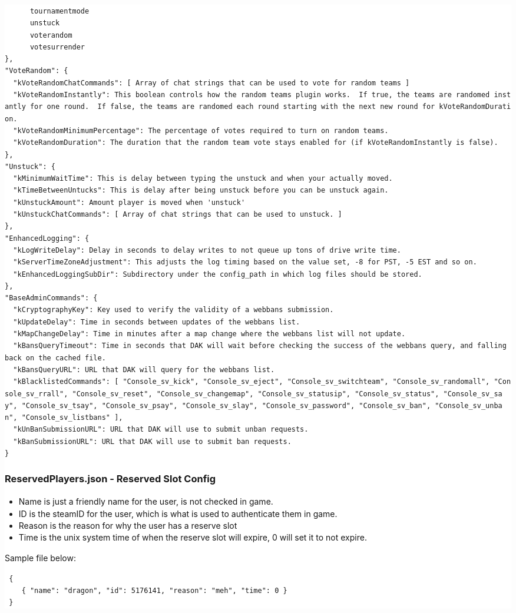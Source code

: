 ```
	  tournamentmode
	  unstuck
	  voterandom
	  votesurrender
},
"VoteRandom": {
  "kVoteRandomChatCommands": [ Array of chat strings that can be used to vote for random teams ]
  "kVoteRandomInstantly": This boolean controls how the random teams plugin works.  If true, the teams are randomed instantly for one round.  If false, the teams are randomed each round starting with the next new round for kVoteRandomDuration.
  "kVoteRandomMinimumPercentage": The percentage of votes required to turn on random teams.
  "kVoteRandomDuration": The duration that the random team vote stays enabled for (if kVoteRandomInstantly is false).
},
"Unstuck": {
  "kMinimumWaitTime": This is delay between typing the unstuck and when your actually moved.
  "kTimeBetweenUntucks": This is delay after being unstuck before you can be unstuck again.
  "kUnstuckAmount": Amount player is moved when 'unstuck'
  "kUnstuckChatCommands": [ Array of chat strings that can be used to unstuck. ]
},
"EnhancedLogging": {
  "kLogWriteDelay": Delay in seconds to delay writes to not queue up tons of drive write time.
  "kServerTimeZoneAdjustment": This adjusts the log timing based on the value set, -8 for PST, -5 EST and so on.
  "kEnhancedLoggingSubDir": Subdirectory under the config_path in which log files should be stored.
},
"BaseAdminCommands": {
  "kCryptographyKey": Key used to verify the validity of a webbans submission.
  "kUpdateDelay": Time in seconds between updates of the webbans list.
  "kMapChangeDelay": Time in minutes after a map change where the webbans list will not update.
  "kBansQueryTimeout": Time in seconds that DAK will wait before checking the success of the webbans query, and falling back on the cached file.
  "kBansQueryURL": URL that DAK will query for the webbans list.
  "kBlacklistedCommands": [ "Console_sv_kick", "Console_sv_eject", "Console_sv_switchteam", "Console_sv_randomall", "Console_sv_rrall", "Console_sv_reset", "Console_sv_changemap", "Console_sv_statusip", "Console_sv_status", "Console_sv_say", "Console_sv_tsay", "Console_sv_psay", "Console_sv_slay", "Console_sv_password", "Console_sv_ban", "Console_sv_unban", "Console_sv_listbans" ],
  "kUnBanSubmissionURL": URL that DAK will use to submit unban requests.
  "kBanSubmissionURL": URL that DAK will use to submit ban requests.
}
```

### ReservedPlayers.json - Reserved Slot Config

* Name is just a friendly name for the user, is not checked in game.
* ID is the steamID for the user, which is what is used to authenticate them in game.
* Reason is the reason for why the user has a reserve slot
* Time is the unix system time of when the reserve slot will expire, 0 will set it to not expire.

Sample file below:

```
 {
 	{ "name": "dragon", "id": 5176141, "reason": "meh", "time": 0 }
 }
```
